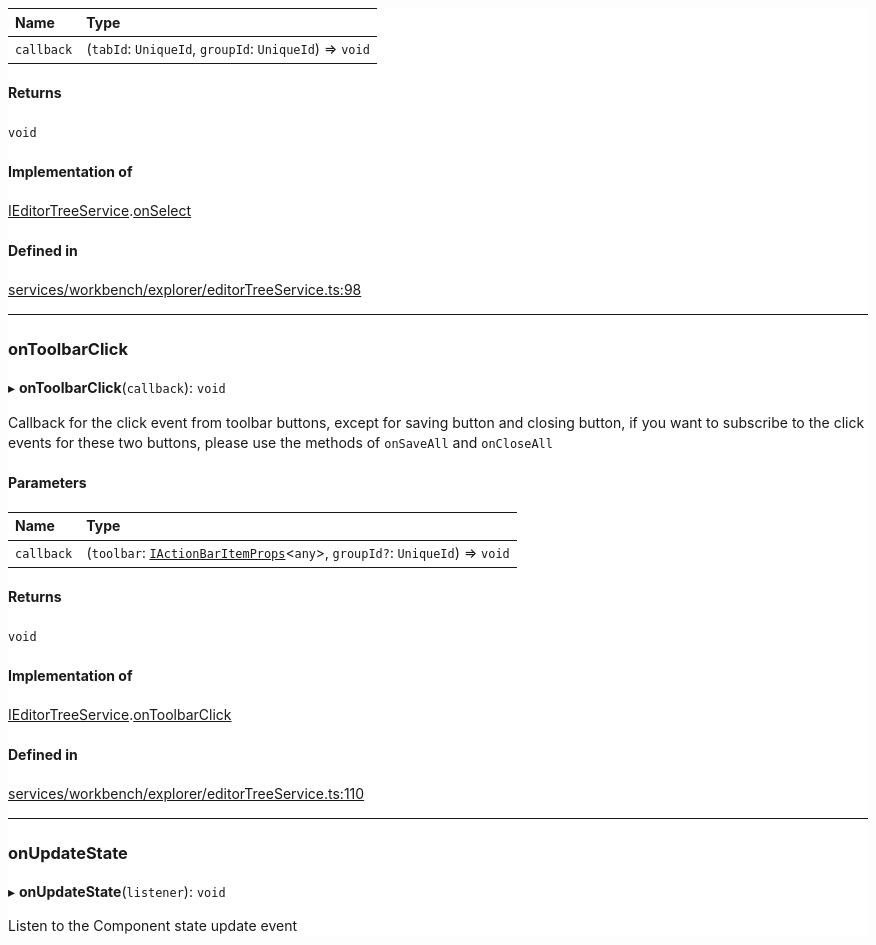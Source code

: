 | Name       | Type                                                   |
| :--------- | :----------------------------------------------------- |
| `callback` | (`tabId`: `UniqueId`, `groupId`: `UniqueId`) => `void` |

#### Returns

`void`

#### Implementation of

[IEditorTreeService](../interfaces/molecule.IEditorTreeService).[onSelect](../interfaces/molecule.IEditorTreeService#onselect)

#### Defined in

[services/workbench/explorer/editorTreeService.ts:98](https://github.com/DTStack/molecule/blob/927b7d39/src/services/workbench/explorer/editorTreeService.ts#L98)

---

### onToolbarClick

▸ **onToolbarClick**(`callback`): `void`

Callback for the click event from toolbar buttons, except for saving button and closing button,
if you want to subscribe to the click events for these two buttons, please use the methods of `onSaveAll` and `onCloseAll`

#### Parameters

| Name       | Type                                                                                                                                 |
| :--------- | :----------------------------------------------------------------------------------------------------------------------------------- |
| `callback` | (`toolbar`: [`IActionBarItemProps`](../interfaces/molecule.component.IActionBarItemProps)<`any`\>, `groupId?`: `UniqueId`) => `void` |

#### Returns

`void`

#### Implementation of

[IEditorTreeService](../interfaces/molecule.IEditorTreeService).[onToolbarClick](../interfaces/molecule.IEditorTreeService#ontoolbarclick)

#### Defined in

[services/workbench/explorer/editorTreeService.ts:110](https://github.com/DTStack/molecule/blob/927b7d39/src/services/workbench/explorer/editorTreeService.ts#L110)

---

### onUpdateState

▸ **onUpdateState**(`listener`): `void`

Listen to the Component state update event
